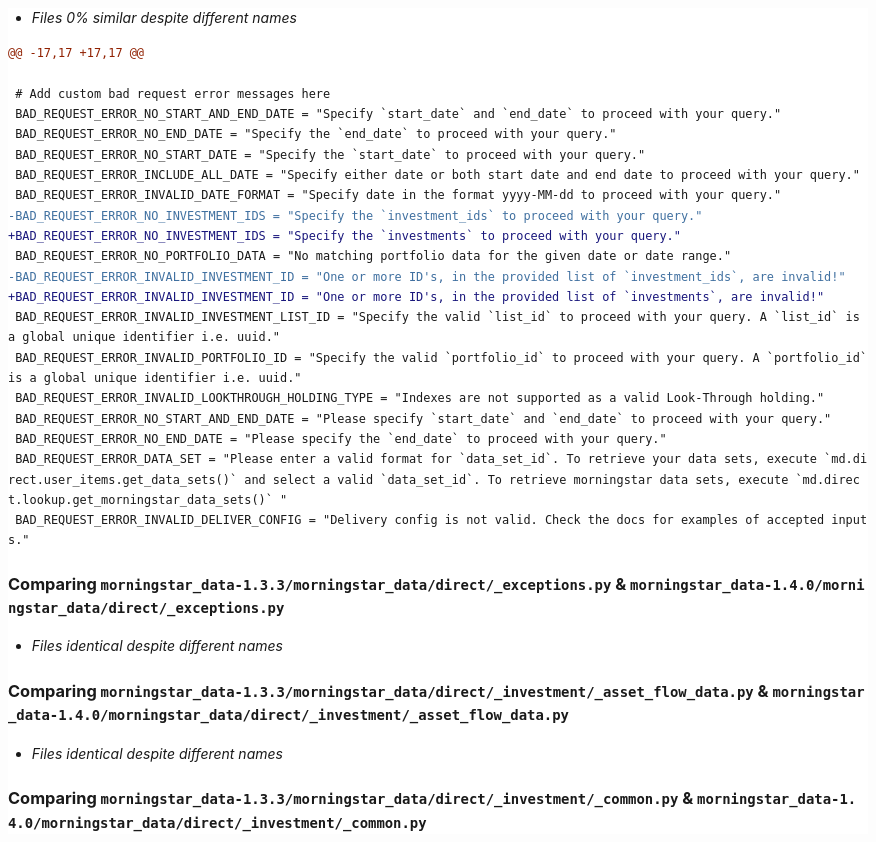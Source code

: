 * *Files 0% similar despite different names*

```diff
@@ -17,17 +17,17 @@
 
 # Add custom bad request error messages here
 BAD_REQUEST_ERROR_NO_START_AND_END_DATE = "Specify `start_date` and `end_date` to proceed with your query."
 BAD_REQUEST_ERROR_NO_END_DATE = "Specify the `end_date` to proceed with your query."
 BAD_REQUEST_ERROR_NO_START_DATE = "Specify the `start_date` to proceed with your query."
 BAD_REQUEST_ERROR_INCLUDE_ALL_DATE = "Specify either date or both start date and end date to proceed with your query."
 BAD_REQUEST_ERROR_INVALID_DATE_FORMAT = "Specify date in the format yyyy-MM-dd to proceed with your query."
-BAD_REQUEST_ERROR_NO_INVESTMENT_IDS = "Specify the `investment_ids` to proceed with your query."
+BAD_REQUEST_ERROR_NO_INVESTMENT_IDS = "Specify the `investments` to proceed with your query."
 BAD_REQUEST_ERROR_NO_PORTFOLIO_DATA = "No matching portfolio data for the given date or date range."
-BAD_REQUEST_ERROR_INVALID_INVESTMENT_ID = "One or more ID's, in the provided list of `investment_ids`, are invalid!"
+BAD_REQUEST_ERROR_INVALID_INVESTMENT_ID = "One or more ID's, in the provided list of `investments`, are invalid!"
 BAD_REQUEST_ERROR_INVALID_INVESTMENT_LIST_ID = "Specify the valid `list_id` to proceed with your query. A `list_id` is a global unique identifier i.e. uuid."
 BAD_REQUEST_ERROR_INVALID_PORTFOLIO_ID = "Specify the valid `portfolio_id` to proceed with your query. A `portfolio_id` is a global unique identifier i.e. uuid."
 BAD_REQUEST_ERROR_INVALID_LOOKTHROUGH_HOLDING_TYPE = "Indexes are not supported as a valid Look-Through holding."
 BAD_REQUEST_ERROR_NO_START_AND_END_DATE = "Please specify `start_date` and `end_date` to proceed with your query."
 BAD_REQUEST_ERROR_NO_END_DATE = "Please specify the `end_date` to proceed with your query."
 BAD_REQUEST_ERROR_DATA_SET = "Please enter a valid format for `data_set_id`. To retrieve your data sets, execute `md.direct.user_items.get_data_sets()` and select a valid `data_set_id`. To retrieve morningstar data sets, execute `md.direct.lookup.get_morningstar_data_sets()` "
 BAD_REQUEST_ERROR_INVALID_DELIVER_CONFIG = "Delivery config is not valid. Check the docs for examples of accepted inputs."
```

### Comparing `morningstar_data-1.3.3/morningstar_data/direct/_exceptions.py` & `morningstar_data-1.4.0/morningstar_data/direct/_exceptions.py`

 * *Files identical despite different names*

### Comparing `morningstar_data-1.3.3/morningstar_data/direct/_investment/_asset_flow_data.py` & `morningstar_data-1.4.0/morningstar_data/direct/_investment/_asset_flow_data.py`

 * *Files identical despite different names*

### Comparing `morningstar_data-1.3.3/morningstar_data/direct/_investment/_common.py` & `morningstar_data-1.4.0/morningstar_data/direct/_investment/_common.py`
